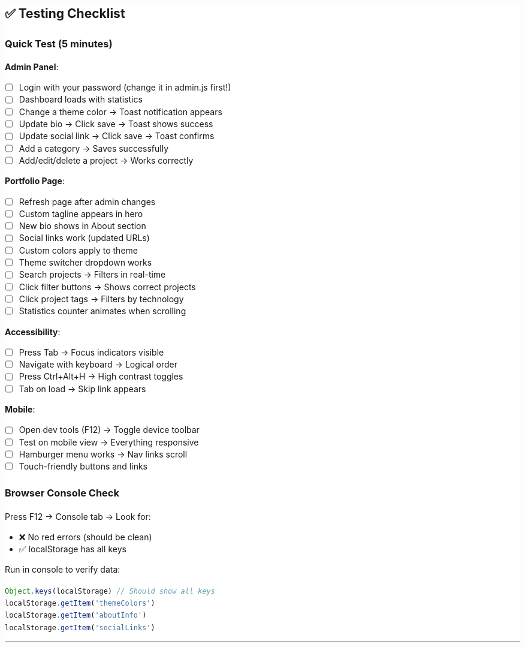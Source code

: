 
## ✅ Testing Checklist

### Quick Test (5 minutes)

**Admin Panel**:
- [ ] Login with your password (change it in admin.js first!)
- [ ] Dashboard loads with statistics
- [ ] Change a theme color → Toast notification appears
- [ ] Update bio → Click save → Toast shows success
- [ ] Update social link → Click save → Toast confirms
- [ ] Add a category → Saves successfully
- [ ] Add/edit/delete a project → Works correctly

**Portfolio Page**:
- [ ] Refresh page after admin changes
- [ ] Custom tagline appears in hero
- [ ] New bio shows in About section
- [ ] Social links work (updated URLs)
- [ ] Custom colors apply to theme
- [ ] Theme switcher dropdown works
- [ ] Search projects → Filters in real-time
- [ ] Click filter buttons → Shows correct projects
- [ ] Click project tags → Filters by technology
- [ ] Statistics counter animates when scrolling

**Accessibility**:
- [ ] Press Tab → Focus indicators visible
- [ ] Navigate with keyboard → Logical order
- [ ] Press Ctrl+Alt+H → High contrast toggles
- [ ] Tab on load → Skip link appears

**Mobile**:
- [ ] Open dev tools (F12) → Toggle device toolbar
- [ ] Test on mobile view → Everything responsive
- [ ] Hamburger menu works → Nav links scroll
- [ ] Touch-friendly buttons and links

### Browser Console Check
Press F12 → Console tab → Look for:
- ❌ No red errors (should be clean)
- ✅ localStorage has all keys

Run in console to verify data:
```javascript
Object.keys(localStorage) // Should show all keys
localStorage.getItem('themeColors')
localStorage.getItem('aboutInfo')
localStorage.getItem('socialLinks')
```

---
